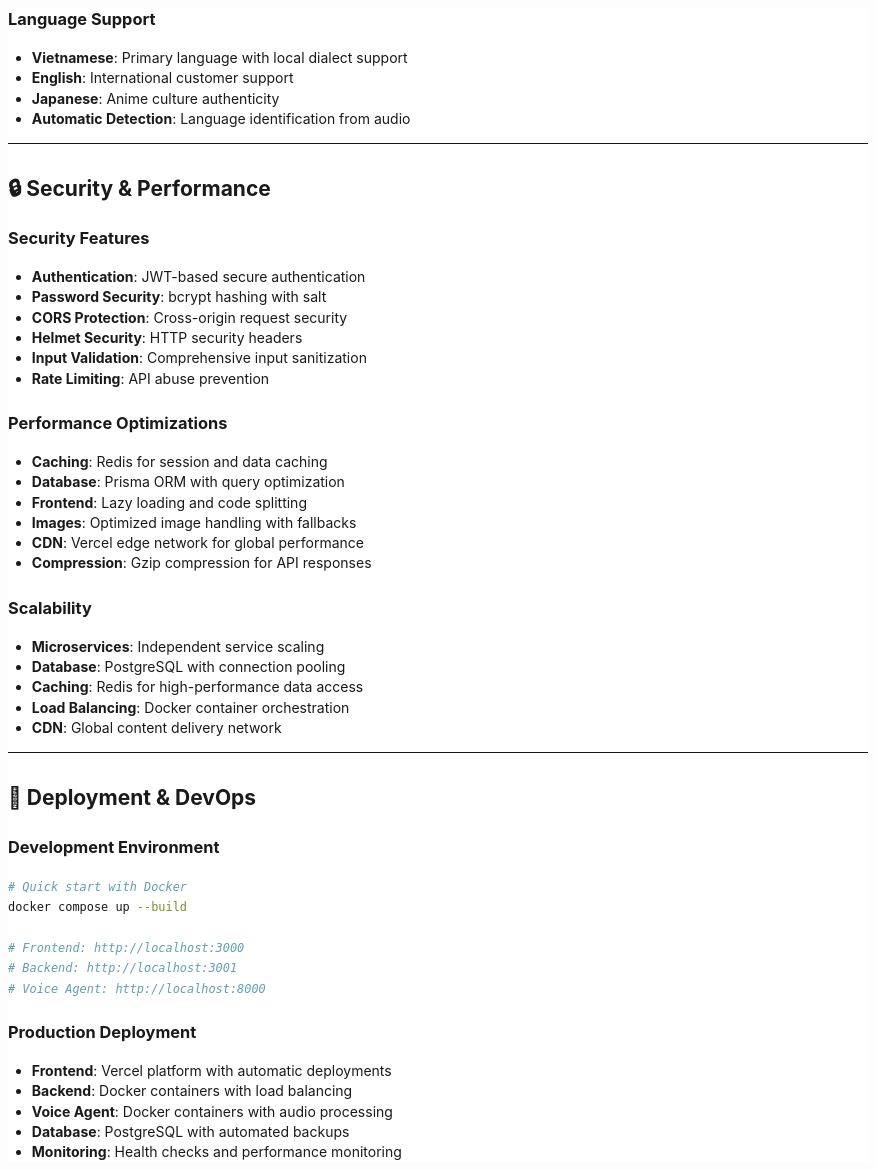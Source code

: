 ### Language Support
- **Vietnamese**: Primary language with local dialect support
- **English**: International customer support
- **Japanese**: Anime culture authenticity
- **Automatic Detection**: Language identification from audio

---

## 🔒 Security & Performance

### Security Features
- **Authentication**: JWT-based secure authentication
- **Password Security**: bcrypt hashing with salt
- **CORS Protection**: Cross-origin request security
- **Helmet Security**: HTTP security headers
- **Input Validation**: Comprehensive input sanitization
- **Rate Limiting**: API abuse prevention

### Performance Optimizations
- **Caching**: Redis for session and data caching
- **Database**: Prisma ORM with query optimization
- **Frontend**: Lazy loading and code splitting
- **Images**: Optimized image handling with fallbacks
- **CDN**: Vercel edge network for global performance
- **Compression**: Gzip compression for API responses

### Scalability
- **Microservices**: Independent service scaling
- **Database**: PostgreSQL with connection pooling
- **Caching**: Redis for high-performance data access
- **Load Balancing**: Docker container orchestration
- **CDN**: Global content delivery network

---

## 🚀 Deployment & DevOps

### Development Environment
```bash
# Quick start with Docker
docker compose up --build

# Frontend: http://localhost:3000
# Backend: http://localhost:3001
# Voice Agent: http://localhost:8000
```

### Production Deployment
- **Frontend**: Vercel platform with automatic deployments
- **Backend**: Docker containers with load balancing
- **Voice Agent**: Docker containers with audio processing
- **Database**: PostgreSQL with automated backups
- **Monitoring**: Health checks and performance monitoring
